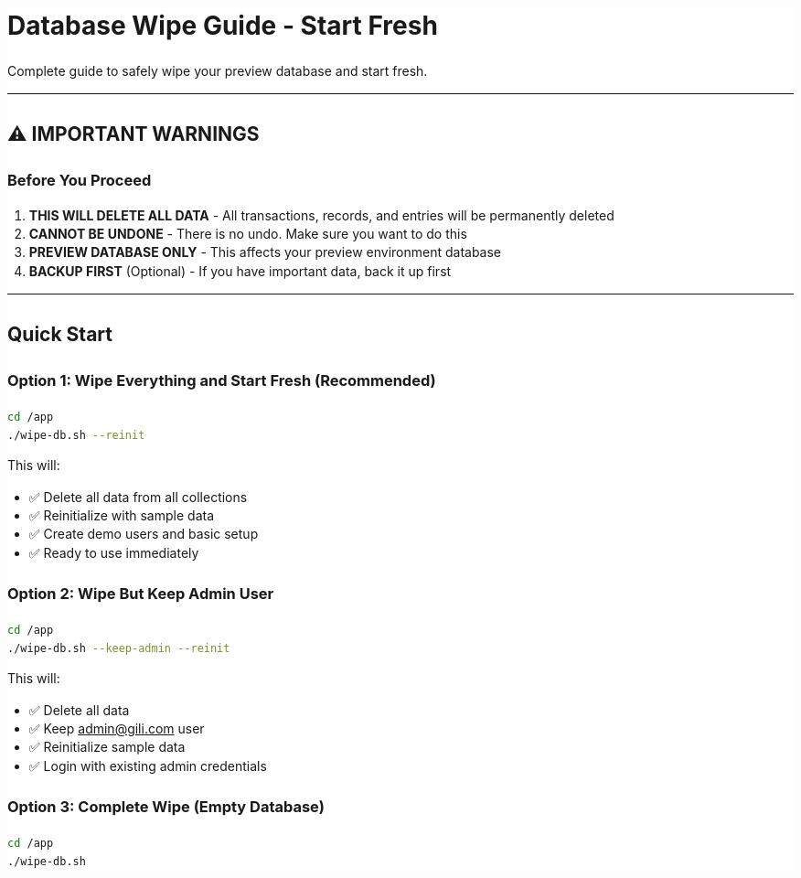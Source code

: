 # Database Wipe Guide - Start Fresh

Complete guide to safely wipe your preview database and start fresh.

---

## ⚠️ IMPORTANT WARNINGS

### Before You Proceed

1. **THIS WILL DELETE ALL DATA** - All transactions, records, and entries will be permanently deleted
2. **CANNOT BE UNDONE** - There is no undo. Make sure you want to do this
3. **PREVIEW DATABASE ONLY** - This affects your preview environment database
4. **BACKUP FIRST** (Optional) - If you have important data, back it up first

---

## Quick Start

### Option 1: Wipe Everything and Start Fresh (Recommended)

```bash
cd /app
./wipe-db.sh --reinit
```

This will:
- ✅ Delete all data from all collections
- ✅ Reinitialize with sample data
- ✅ Create demo users and basic setup
- ✅ Ready to use immediately

### Option 2: Wipe But Keep Admin User

```bash
cd /app
./wipe-db.sh --keep-admin --reinit
```

This will:
- ✅ Delete all data
- ✅ Keep admin@gili.com user
- ✅ Reinitialize sample data
- ✅ Login with existing admin credentials

### Option 3: Complete Wipe (Empty Database)

```bash
cd /app
./wipe-db.sh
```
